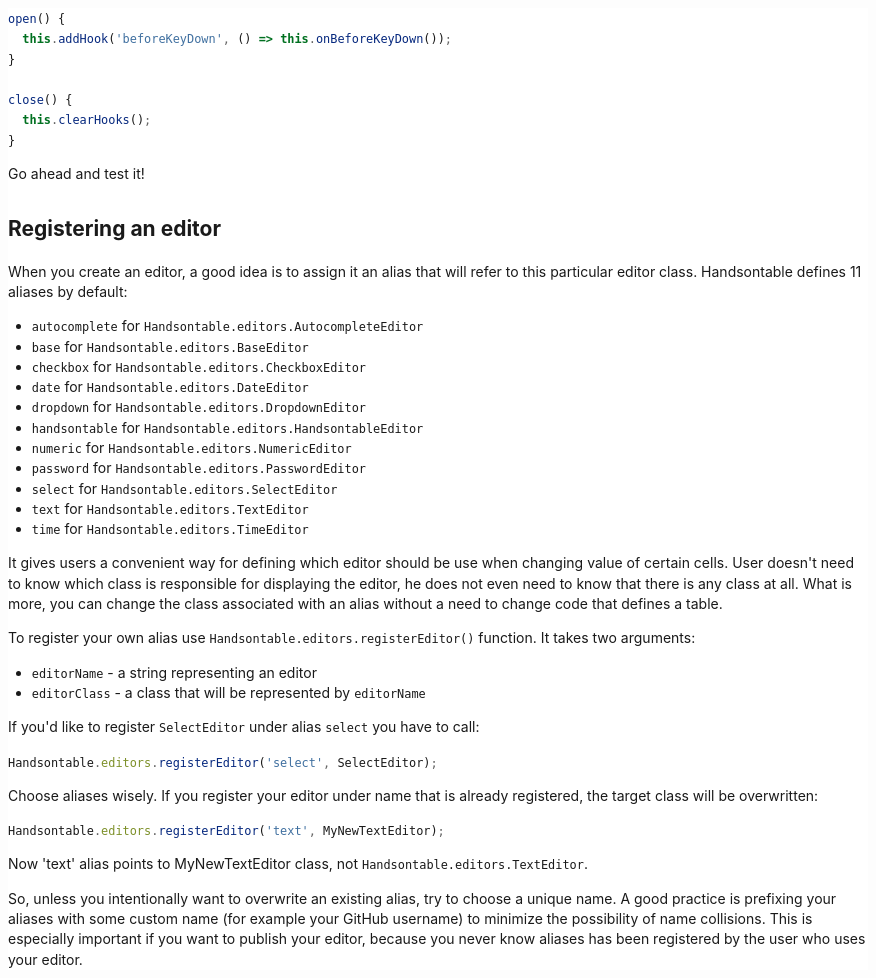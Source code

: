 ```js
open() {
  this.addHook('beforeKeyDown', () => this.onBeforeKeyDown());
}

close() {
  this.clearHooks();
}
```

Go ahead and test it!

Registering an editor
---------------------

When you create an editor, a good idea is to assign it an alias that will refer to this particular editor class. Handsontable defines 11 aliases by default:

* `autocomplete` for `Handsontable.editors.AutocompleteEditor`
* `base` for `Handsontable.editors.BaseEditor`
* `checkbox` for `Handsontable.editors.CheckboxEditor`
* `date` for `Handsontable.editors.DateEditor`
* `dropdown` for `Handsontable.editors.DropdownEditor`
* `handsontable` for `Handsontable.editors.HandsontableEditor`
* `numeric` for `Handsontable.editors.NumericEditor`
* `password` for `Handsontable.editors.PasswordEditor`
* `select` for `Handsontable.editors.SelectEditor`
* `text` for `Handsontable.editors.TextEditor`
* `time` for `Handsontable.editors.TimeEditor`

It gives users a convenient way for defining which editor should be use when changing value of certain cells. User doesn't need to know which class is responsible for displaying the editor, he does not even need to know that there is any class at all. What is more, you can change the class associated with an alias without a need to change code that defines a table.

To register your own alias use `Handsontable.editors.registerEditor()` function. It takes two arguments:

* `editorName` - a string representing an editor
* `editorClass` - a class that will be represented by `editorName`

If you'd like to register `SelectEditor` under alias `select` you have to call:

```js
Handsontable.editors.registerEditor('select', SelectEditor);
```

Choose aliases wisely. If you register your editor under name that is already registered, the target class will be overwritten:

```js
Handsontable.editors.registerEditor('text', MyNewTextEditor);
```

Now 'text' alias points to MyNewTextEditor class, not `Handsontable.editors.TextEditor`.

So, unless you intentionally want to overwrite an existing alias, try to choose a unique name. A good practice is prefixing your aliases with some custom name (for example your GitHub username) to minimize the possibility of name collisions. This is especially important if you want to publish your editor, because you never know aliases has been registered by the user who uses your editor.
